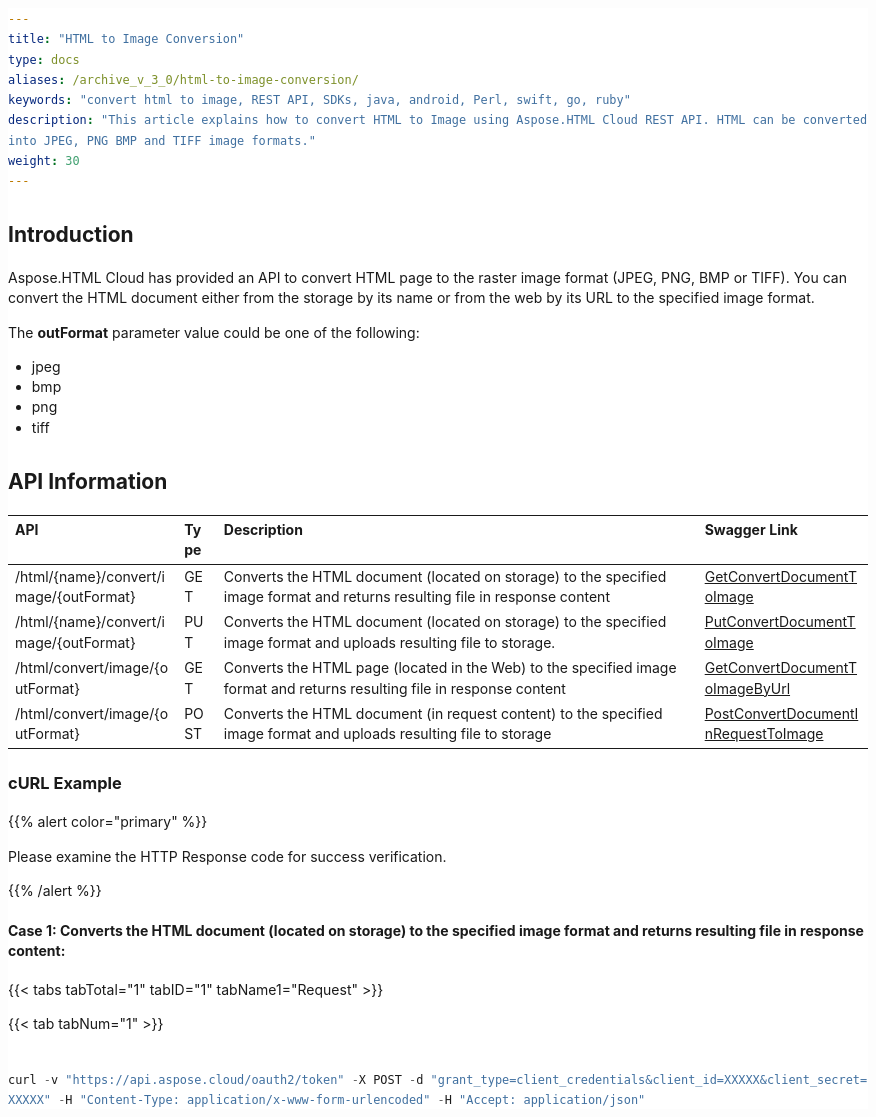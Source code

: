 ```yaml
---
title: "HTML to Image Conversion"
type: docs
aliases: /archive_v_3_0/html-to-image-conversion/
keywords: "convert html to image, REST API, SDKs, java, android, Perl, swift, go, ruby"
description: "This article explains how to convert HTML to Image using Aspose.HTML Cloud REST API. HTML can be converted into JPEG, PNG BMP and TIFF image formats."
weight: 30
---
```


## **Introduction**
Aspose.HTML Cloud has provided an API to convert HTML page to the raster image format (JPEG, PNG, BMP or TIFF). You can convert the HTML document either from the storage by its name or from the web by its URL to the specified image format.

The **outFormat** parameter value could be one of the following:

- jpeg
- bmp
- png
- tiff
## **API Information**

|**API**|**Type**|**Description**|**Swagger Link**|
| :- | :- | :- | :- |
|/html/{name}/convert/image/{outFormat}|GET|Converts the HTML document (located on storage) to the specified image format and returns resulting file in response content|[GetConvertDocumentToImage](https://apireference.aspose.cloud/html/#!/Conversion/GetConvertDocumentToImage)|
|/html/{name}/convert/image/{outFormat}|PUT|Converts the HTML document (located on storage) to the specified image format and uploads resulting file to storage.|[PutConvertDocumentToImage](https://apireference.aspose.cloud/html/#!/Conversion/PutConvertDocumentToImage)|
|/html/convert/image/{outFormat}|GET|Converts the HTML page (located in the Web) to the specified image format and returns resulting file in response content|[GetConvertDocumentToImageByUrl](https://apireference.aspose.cloud/html/#!/Conversion/GetConvertDocumentToImageByUrl)|
|/html/convert/image/{outFormat}|POST|Converts the HTML document (in request content) to the specified image format and uploads resulting file to storage|[PostConvertDocumentInRequestToImage](https://apireference.aspose.cloud/html/#!/Conversion/PostConvertDocumentInRequestToImage)|
### **cURL Example**
{{% alert color="primary" %}} 

Please examine the HTTP Response code for success verification.

{{% /alert %}} 



#### **Case 1: Converts the HTML document (located on storage) to the specified image format and returns resulting file in response content:**

{{< tabs tabTotal="1" tabID="1" tabName1="Request" >}}

{{< tab tabNum="1" >}}

```java

curl -v "https://api.aspose.cloud/oauth2/token" -X POST -d "grant_type=client_credentials&client_id=XXXXX&client_secret=XXXXX" -H "Content-Type: application/x-www-form-urlencoded" -H "Accept: application/json"

```

